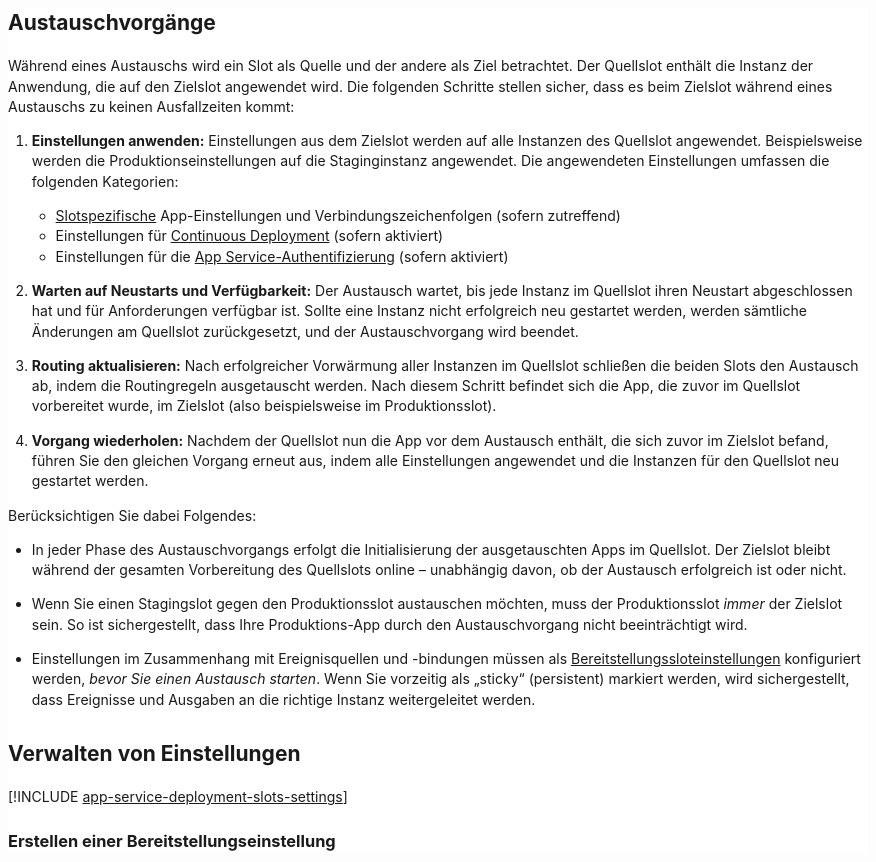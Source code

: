 ## <a name="swap-operations"></a>Austauschvorgänge

Während eines Austauschs wird ein Slot als Quelle und der andere als Ziel betrachtet. Der Quellslot enthält die Instanz der Anwendung, die auf den Zielslot angewendet wird. Die folgenden Schritte stellen sicher, dass es beim Zielslot während eines Austauschs zu keinen Ausfallzeiten kommt:

1. **Einstellungen anwenden:** Einstellungen aus dem Zielslot werden auf alle Instanzen des Quellslot angewendet. Beispielsweise werden die Produktionseinstellungen auf die Staginginstanz angewendet. Die angewendeten Einstellungen umfassen die folgenden Kategorien:
    - [Slotspezifische](#manage-settings) App-Einstellungen und Verbindungszeichenfolgen (sofern zutreffend)
    - Einstellungen für [Continuous Deployment](../app-service/deploy-continuous-deployment.md) (sofern aktiviert)
    - Einstellungen für die [App Service-Authentifizierung](../app-service/overview-authentication-authorization.md) (sofern aktiviert)

1. **Warten auf Neustarts und Verfügbarkeit:** Der Austausch wartet, bis jede Instanz im Quellslot ihren Neustart abgeschlossen hat und für Anforderungen verfügbar ist. Sollte eine Instanz nicht erfolgreich neu gestartet werden, werden sämtliche Änderungen am Quellslot zurückgesetzt, und der Austauschvorgang wird beendet.

1. **Routing aktualisieren:** Nach erfolgreicher Vorwärmung aller Instanzen im Quellslot schließen die beiden Slots den Austausch ab, indem die Routingregeln ausgetauscht werden. Nach diesem Schritt befindet sich die App, die zuvor im Quellslot vorbereitet wurde, im Zielslot (also beispielsweise im Produktionsslot).

1. **Vorgang wiederholen:** Nachdem der Quellslot nun die App vor dem Austausch enthält, die sich zuvor im Zielslot befand, führen Sie den gleichen Vorgang erneut aus, indem alle Einstellungen angewendet und die Instanzen für den Quellslot neu gestartet werden.

Berücksichtigen Sie dabei Folgendes:

- In jeder Phase des Austauschvorgangs erfolgt die Initialisierung der ausgetauschten Apps im Quellslot. Der Zielslot bleibt während der gesamten Vorbereitung des Quellslots online – unabhängig davon, ob der Austausch erfolgreich ist oder nicht.

- Wenn Sie einen Stagingslot gegen den Produktionsslot austauschen möchten, muss der Produktionsslot *immer* der Zielslot sein. So ist sichergestellt, dass Ihre Produktions-App durch den Austauschvorgang nicht beeinträchtigt wird.

- Einstellungen im Zusammenhang mit Ereignisquellen und -bindungen müssen als [Bereitstellungssloteinstellungen](#manage-settings) konfiguriert werden, *bevor Sie einen Austausch starten*. Wenn Sie vorzeitig als „sticky“ (persistent) markiert werden, wird sichergestellt, dass Ereignisse und Ausgaben an die richtige Instanz weitergeleitet werden.

## <a name="manage-settings"></a>Verwalten von Einstellungen

[!INCLUDE [app-service-deployment-slots-settings](../../includes/app-service-deployment-slots-settings.md)]

### <a name="create-a-deployment-setting"></a>Erstellen einer Bereitstellungseinstellung
